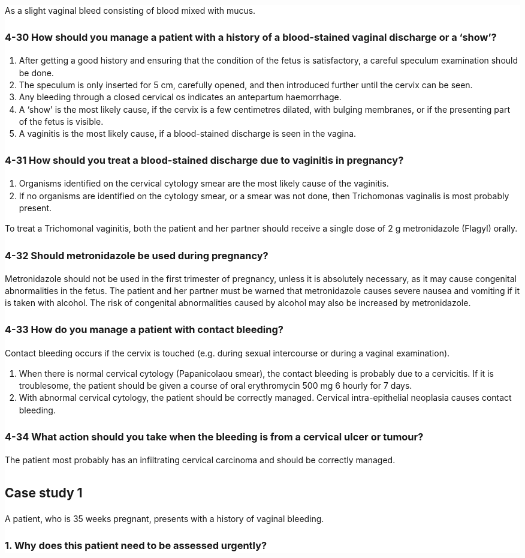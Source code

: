 As a slight vaginal bleed consisting of blood mixed with mucus.

### 4-30 How should you manage a patient with a history of a blood-stained vaginal discharge or a ‘show’?

1.	After getting a good history and ensuring that the condition of the fetus is satisfactory, a careful speculum examination should be done.
2.	The speculum is only inserted for 5 cm, carefully opened, and then introduced further until the cervix can be seen.
3.	Any bleeding through a closed cervical os indicates an antepartum haemorrhage.
4.	A ‘show’ is the most likely cause, if the cervix is a few centimetres dilated, with bulging membranes, or if the presenting part of the fetus is visible.
5.	A vaginitis is the most likely cause, if a blood-stained discharge is seen in the vagina.

### 4-31 How should you treat a blood-stained discharge due to vaginitis in pregnancy?

1.	Organisms identified on the cervical cytology smear are the most likely cause of the vaginitis.
2.	If no organisms are identified on the cytology smear, or a smear was not done, then Trichomonas vaginalis is most probably present.

To treat a Trichomonal vaginitis, both the patient and her partner should receive a single dose of 2 g metronidazole (Flagyl) orally.

### 4-32 Should metronidazole be used during pregnancy?

Metronidazole should not be used in the first trimester of pregnancy, unless it is absolutely necessary, as it may cause congenital abnormalities in the fetus. The patient and her partner must be warned that metronidazole causes severe nausea and vomiting if it is taken with alcohol. The risk of congenital abnormalities caused by alcohol may also be increased by metronidazole.

### 4-33 How do you manage a patient with contact bleeding?

Contact bleeding occurs if the cervix is touched (e.g. during sexual intercourse or during a vaginal examination).

1.	When there is normal cervical cytology (Papanicolaou smear), the contact bleeding is probably due to a cervicitis. If it is troublesome, the patient should be given a course of oral erythromycin 500&nbsp;mg 6&nbsp;hourly for 7 days.
2.	With abnormal cervical cytology, the patient should be correctly managed. Cervical intra-epithelial neoplasia causes contact bleeding.

### 4-34 What action should you take when the bleeding is from a cervical ulcer or tumour?

The patient most probably has an infiltrating cervical carcinoma and should be correctly managed.

## Case study 1

A patient, who is 35 weeks pregnant, presents with a history of vaginal bleeding.

### 1. Why does this patient need to be assessed urgently?
